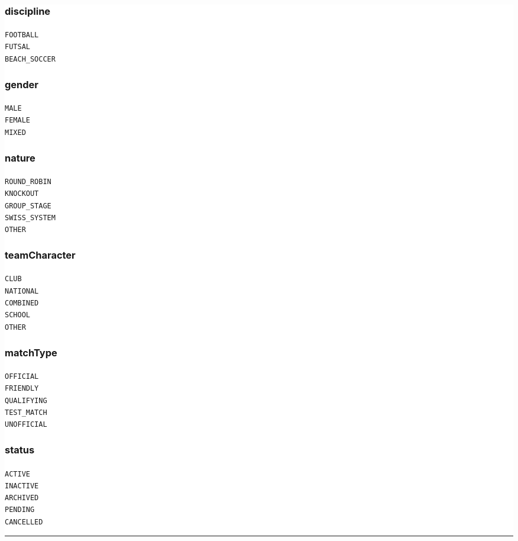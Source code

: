 ### discipline
```
FOOTBALL
FUTSAL
BEACH_SOCCER
```

### gender
```
MALE
FEMALE
MIXED
```

### nature
```
ROUND_ROBIN
KNOCKOUT
GROUP_STAGE
SWISS_SYSTEM
OTHER
```

### teamCharacter
```
CLUB
NATIONAL
COMBINED
SCHOOL
OTHER
```

### matchType
```
OFFICIAL
FRIENDLY
QUALIFYING
TEST_MATCH
UNOFFICIAL
```

### status
```
ACTIVE
INACTIVE
ARCHIVED
PENDING
CANCELLED
```

---
